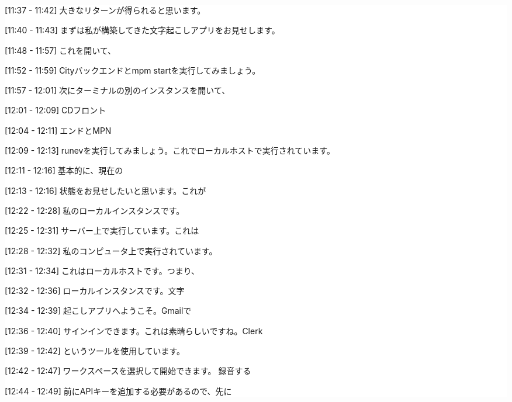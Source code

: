 [11:37 - 11:42]
大きなリターンが得られると思います。

[11:40 - 11:43]
まずは私が構築してきた文字起こしアプリをお見せします。

[11:48 - 11:57]
これを開いて、

[11:52 - 11:59]
Cityバックエンドとmpm startを実行してみましょう。

[11:57 - 12:01]
次にターミナルの別のインスタンスを開いて、

[12:01 - 12:09]
CDフロント

[12:04 - 12:11]
エンドとMPN

[12:09 - 12:13]
runevを実行してみましょう。これでローカルホストで実行されています。

[12:11 - 12:16]
基本的に、現在の

[12:13 - 12:16]
状態をお見せしたいと思います。これが

[12:22 - 12:28]
私のローカルインスタンスです。

[12:25 - 12:31]
サーバー上で実行しています。これは

[12:28 - 12:32]
私のコンピュータ上で実行されています。

[12:31 - 12:34]
これはローカルホストです。つまり、

[12:32 - 12:36]
ローカルインスタンスです。文字

[12:34 - 12:39]
起こしアプリへようこそ。Gmailで

[12:36 - 12:40]
サインインできます。これは素晴らしいですね。Clerk

[12:39 - 12:42]
というツールを使用しています。

[12:42 - 12:47]
ワークスペースを選択して開始できます。 録音する

[12:44 - 12:49]
前にAPIキーを追加する必要があるので、先に
